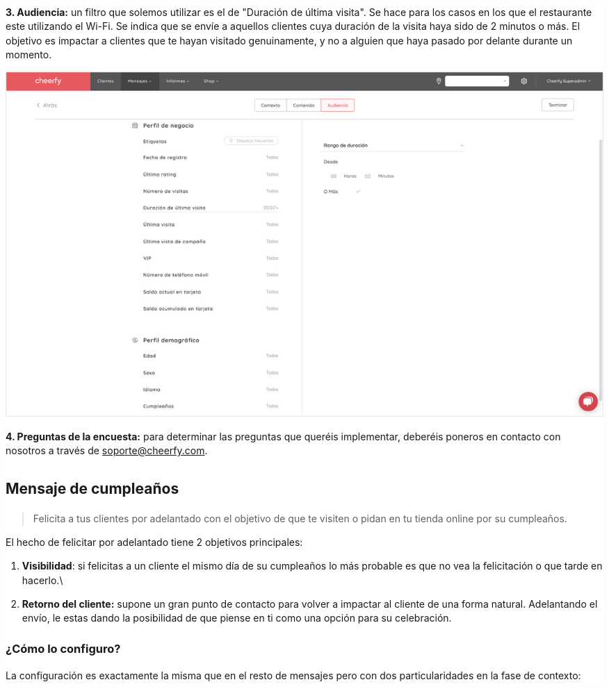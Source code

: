 **3. Audiencia:** un filtro que solemos utilizar es el de "Duración de última visita". Se hace para los casos en los que el restaurante este utilizando el Wi-Fi. Se indica que se envíe a aquellos clientes cuya duración de la visita haya sido de 2 minutos o más. El objetivo es impactar a clientes que te hayan visitado genuinamente, y no a alguien que haya pasado por delante durante un momento.

![](<../../../.gitbook/assets/image (157).png>)

**4. Preguntas de la encuesta:** para determinar las preguntas que queréis implementar, deberéis poneros en contacto con nosotros a través de soporte@cheerfy.com.

## Mensaje de cumpleaños

> Felicita a tus clientes por adelantado con el objetivo de que te visiten o pidan en tu tienda online por su cumpleaños.

El hecho de felicitar por adelantado tiene 2 objetivos principales:

1. **Visibilidad**: si felicitas a un cliente el mismo día de su cumpleaños lo más probable es que no vea la felicitación o que tarde en hacerlo.\

2. **Retorno del cliente:** supone un gran punto de contacto para volver a impactar al cliente de una forma natural. Adelantando el envío, le estas dando la posibilidad de que piense en ti como una opción para su celebración.

### ¿Cómo lo configuro?

La configuración es exactamente la misma que en el resto de mensajes pero con dos particularidades en la fase de contexto:
